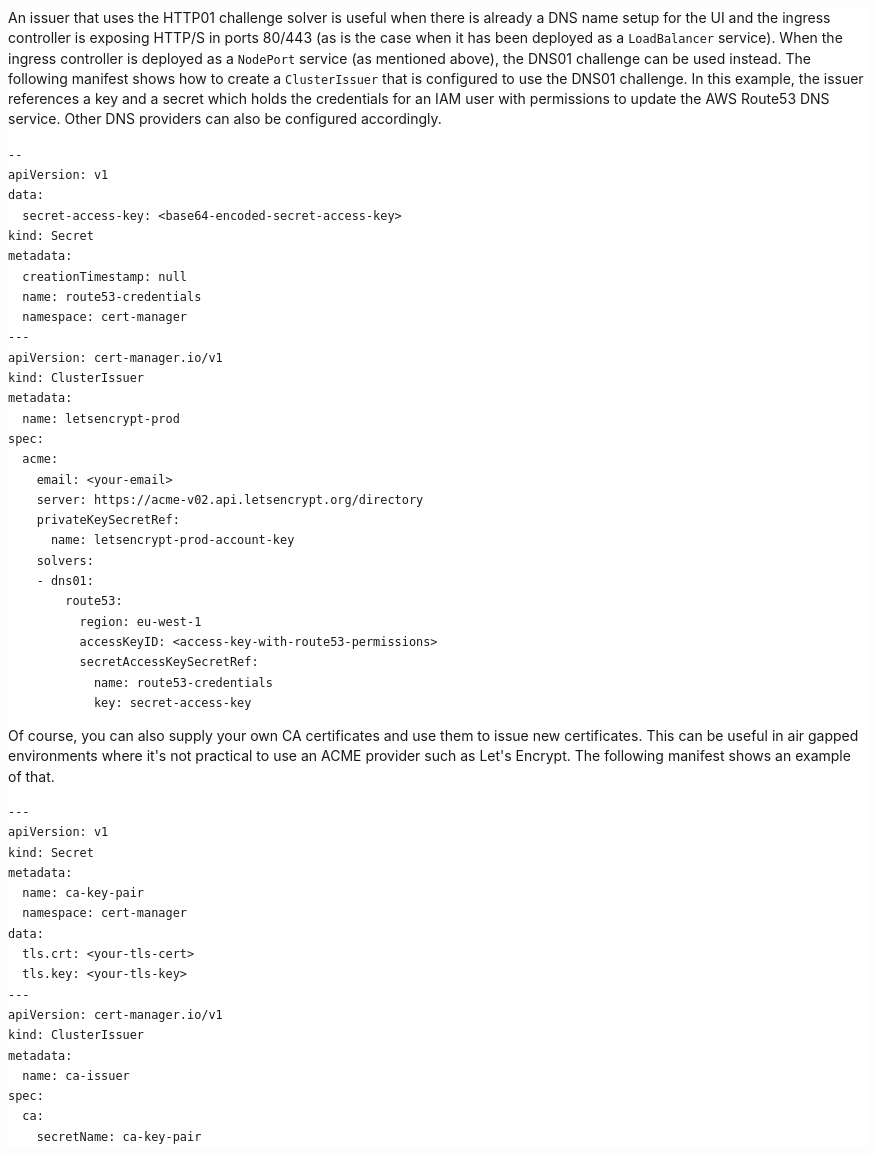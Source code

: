 An issuer that uses the HTTP01 challenge solver is useful when there is already a DNS name setup for the UI and the ingress controller is exposing HTTP/S in ports 80/443 (as is the case when it has been deployed as a `LoadBalancer` service). When the ingress controller is deployed as a `NodePort` service (as mentioned above), the DNS01 challenge can be used instead. The following manifest shows how to create a `ClusterIssuer` that is configured to use the DNS01 challenge. In this example, the issuer references a key and a secret which holds the credentials for an IAM user with permissions to update the AWS Route53 DNS service. Other DNS providers can also be configured accordingly.

```
--
apiVersion: v1
data:
  secret-access-key: <base64-encoded-secret-access-key>
kind: Secret
metadata:
  creationTimestamp: null
  name: route53-credentials
  namespace: cert-manager
---
apiVersion: cert-manager.io/v1
kind: ClusterIssuer
metadata:
  name: letsencrypt-prod
spec:
  acme:
    email: <your-email>
    server: https://acme-v02.api.letsencrypt.org/directory
    privateKeySecretRef:
      name: letsencrypt-prod-account-key
    solvers:
    - dns01:
        route53:
          region: eu-west-1
          accessKeyID: <access-key-with-route53-permissions>
          secretAccessKeySecretRef:
            name: route53-credentials
            key: secret-access-key
```

Of course, you can also supply your own CA certificates and use them to issue new certificates. This can be useful in air gapped environments where it's not practical to use an ACME provider such as Let's Encrypt. The following manifest shows an example of that.

```
---
apiVersion: v1
kind: Secret
metadata:
  name: ca-key-pair
  namespace: cert-manager
data:
  tls.crt: <your-tls-cert>
  tls.key: <your-tls-key>
---
apiVersion: cert-manager.io/v1
kind: ClusterIssuer
metadata:
  name: ca-issuer
spec:
  ca:
    secretName: ca-key-pair
```
